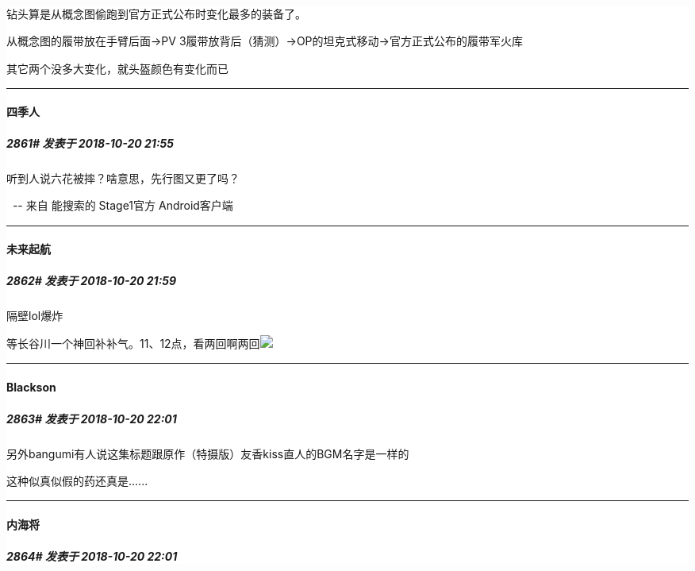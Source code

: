 钻头算是从概念图偷跑到官方正式公布时变化最多的装备了。

从概念图的履带放在手臂后面→PV 3履带放背后（猜测）→OP的坦克式移动→官方正式公布的履带军火库


其它两个没多大变化，就头盔颜色有变化而已







-----

####  四季人  
##### 2861#       发表于 2018-10-20 21:55




听到人说六花被摔？啥意思，先行图又更了吗？

  -- 来自 能搜索的 Stage1官方 Android客户端







-----

####  未来起航  
##### 2862#       发表于 2018-10-20 21:59




隔壁lol爆炸

等长谷川一个神回补补气。11、12点，看两回啊两回![](https://static.saraba1st.com/image/smiley/face2017/133.png)







-----

####  Blackson  
##### 2863#       发表于 2018-10-20 22:01




另外bangumi有人说这集标题跟原作（特摄版）友香kiss直人的BGM名字是一样的


这种似真似假的药还真是......







-----

####  内海将  
##### 2864#       发表于 2018-10-20 22:01

